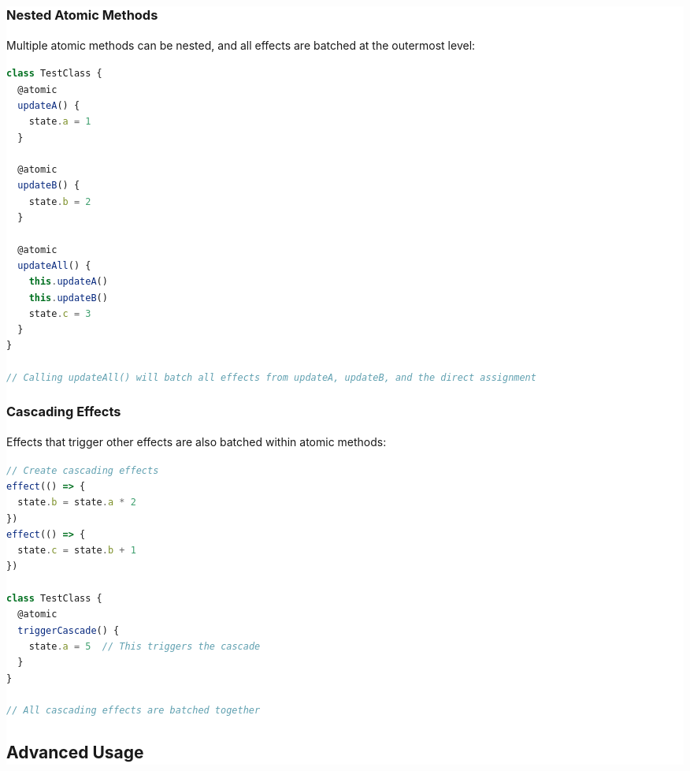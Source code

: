 ### Nested Atomic Methods

Multiple atomic methods can be nested, and all effects are batched at the outermost level:

```typescript
class TestClass {
  @atomic
  updateA() {
    state.a = 1
  }

  @atomic
  updateB() {
    state.b = 2
  }

  @atomic
  updateAll() {
    this.updateA()
    this.updateB()
    state.c = 3
  }
}

// Calling updateAll() will batch all effects from updateA, updateB, and the direct assignment
```

### Cascading Effects

Effects that trigger other effects are also batched within atomic methods:

```typescript
// Create cascading effects
effect(() => {
  state.b = state.a * 2
})
effect(() => {
  state.c = state.b + 1
})

class TestClass {
  @atomic
  triggerCascade() {
    state.a = 5  // This triggers the cascade
  }
}

// All cascading effects are batched together
```

## Advanced Usage
